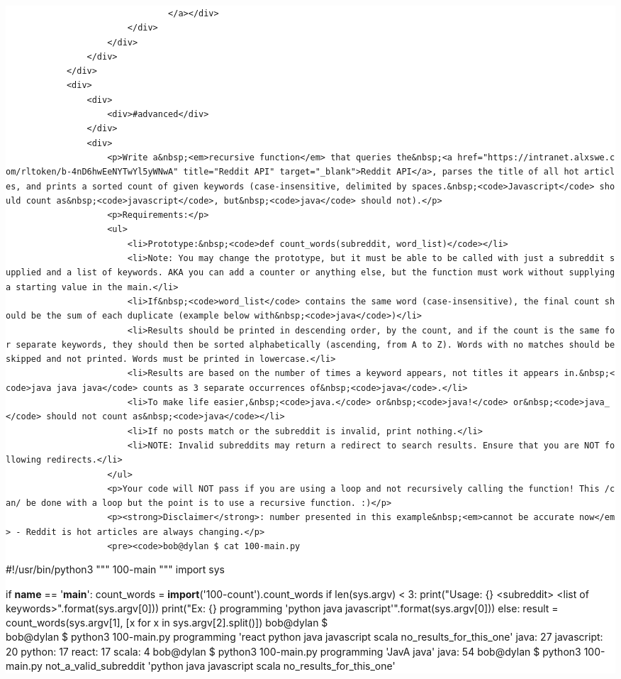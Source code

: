                                     </a></div>
                            </div>
                        </div>
                    </div>
                </div>
                <div>
                    <div>
                        <div>#advanced</div>
                    </div>
                    <div>
                        <p>Write a&nbsp;<em>recursive function</em> that queries the&nbsp;<a href="https://intranet.alxswe.com/rltoken/b-4nD6hwEeNYTwYl5yWNwA" title="Reddit API" target="_blank">Reddit API</a>, parses the title of all hot articles, and prints a sorted count of given keywords (case-insensitive, delimited by spaces.&nbsp;<code>Javascript</code> should count as&nbsp;<code>javascript</code>, but&nbsp;<code>java</code> should not).</p>
                        <p>Requirements:</p>
                        <ul>
                            <li>Prototype:&nbsp;<code>def count_words(subreddit, word_list)</code></li>
                            <li>Note: You may change the prototype, but it must be able to be called with just a subreddit supplied and a list of keywords. AKA you can add a counter or anything else, but the function must work without supplying a starting value in the main.</li>
                            <li>If&nbsp;<code>word_list</code> contains the same word (case-insensitive), the final count should be the sum of each duplicate (example below with&nbsp;<code>java</code>)</li>
                            <li>Results should be printed in descending order, by the count, and if the count is the same for separate keywords, they should then be sorted alphabetically (ascending, from A to Z). Words with no matches should be skipped and not printed. Words must be printed in lowercase.</li>
                            <li>Results are based on the number of times a keyword appears, not titles it appears in.&nbsp;<code>java java java</code> counts as 3 separate occurrences of&nbsp;<code>java</code>.</li>
                            <li>To make life easier,&nbsp;<code>java.</code> or&nbsp;<code>java!</code> or&nbsp;<code>java_</code> should not count as&nbsp;<code>java</code></li>
                            <li>If no posts match or the subreddit is invalid, print nothing.</li>
                            <li>NOTE: Invalid subreddits may return a redirect to search results. Ensure that you are NOT following redirects.</li>
                        </ul>
                        <p>Your code will NOT pass if you are using a loop and not recursively calling the function! This /can/ be done with a loop but the point is to use a recursive function. :)</p>
                        <p><strong>Disclaimer</strong>: number presented in this example&nbsp;<em>cannot be accurate now</em> - Reddit is hot articles are always changing.</p>
                        <pre><code>bob@dylan $ cat 100-main.py 
#!/usr/bin/python3
&quot;&quot;&quot;
100-main
&quot;&quot;&quot;
import sys

if __name__ == &apos;__main__&apos;:
    count_words = __import__(&apos;100-count&apos;).count_words
    if len(sys.argv) &lt; 3:
        print(&quot;Usage: {} &lt;subreddit&gt; &lt;list of keywords&gt;&quot;.format(sys.argv[0]))
        print(&quot;Ex: {} programming &apos;python java javascript&apos;&quot;.format(sys.argv[0]))
    else:
        result = count_words(sys.argv[1], [x for x in sys.argv[2].split()])
bob@dylan $             
bob@dylan $ python3 100-main.py programming &apos;react python java javascript scala no_results_for_this_one&apos;
java: 27
javascript: 20
python: 17
react: 17
scala: 4
bob@dylan $ python3 100-main.py programming &apos;JavA java&apos;
java: 54
bob@dylan $ python3 100-main.py not_a_valid_subreddit &apos;python java javascript scala no_results_for_this_one&apos;